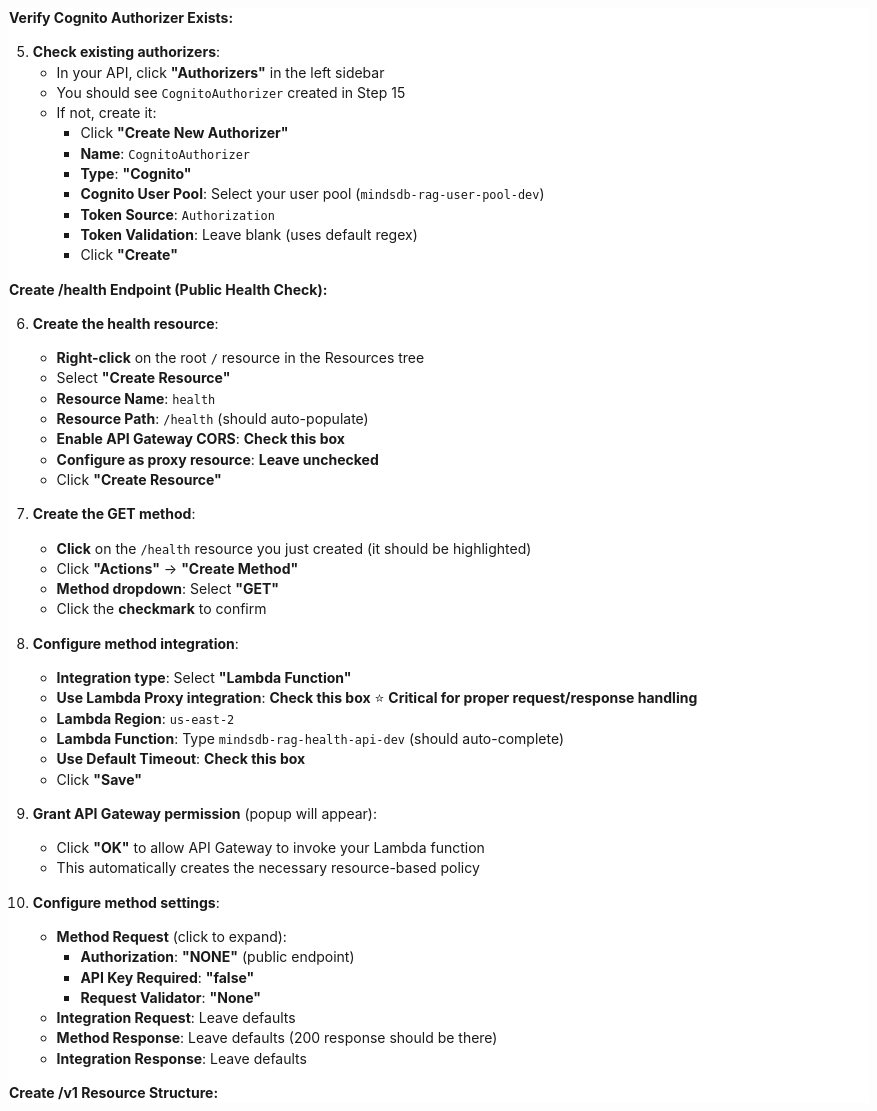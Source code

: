 **Verify Cognito Authorizer Exists:**

5. **Check existing authorizers**:
   - In your API, click **"Authorizers"** in the left sidebar
   - You should see `CognitoAuthorizer` created in Step 15
   - If not, create it:
     - Click **"Create New Authorizer"**
     - **Name**: `CognitoAuthorizer`
     - **Type**: **"Cognito"**
     - **Cognito User Pool**: Select your user pool (`mindsdb-rag-user-pool-dev`)
     - **Token Source**: `Authorization`
     - **Token Validation**: Leave blank (uses default regex)
     - Click **"Create"**

**Create /health Endpoint (Public Health Check):**

6. **Create the health resource**:
   - **Right-click** on the root `/` resource in the Resources tree
   - Select **"Create Resource"**
   - **Resource Name**: `health`
   - **Resource Path**: `/health` (should auto-populate)
   - **Enable API Gateway CORS**: **Check this box**
   - **Configure as proxy resource**: **Leave unchecked**
   - Click **"Create Resource"**

7. **Create the GET method**:
   - **Click** on the `/health` resource you just created (it should be highlighted)
   - Click **"Actions"** → **"Create Method"**
   - **Method dropdown**: Select **"GET"**
   - Click the **checkmark** to confirm

8. **Configure method integration**:
   - **Integration type**: Select **"Lambda Function"**
   - **Use Lambda Proxy integration**: **Check this box** ⭐ **Critical for proper request/response handling**
   - **Lambda Region**: `us-east-2`
   - **Lambda Function**: Type `mindsdb-rag-health-api-dev` (should auto-complete)
   - **Use Default Timeout**: **Check this box**
   - Click **"Save"**

9. **Grant API Gateway permission** (popup will appear):
   - Click **"OK"** to allow API Gateway to invoke your Lambda function
   - This automatically creates the necessary resource-based policy

10. **Configure method settings**:
    - **Method Request** (click to expand):
      - **Authorization**: **"NONE"** (public endpoint)
      - **API Key Required**: **"false"**
      - **Request Validator**: **"None"**
    - **Integration Request**: Leave defaults
    - **Method Response**: Leave defaults (200 response should be there)
    - **Integration Response**: Leave defaults

**Create /v1 Resource Structure:**
